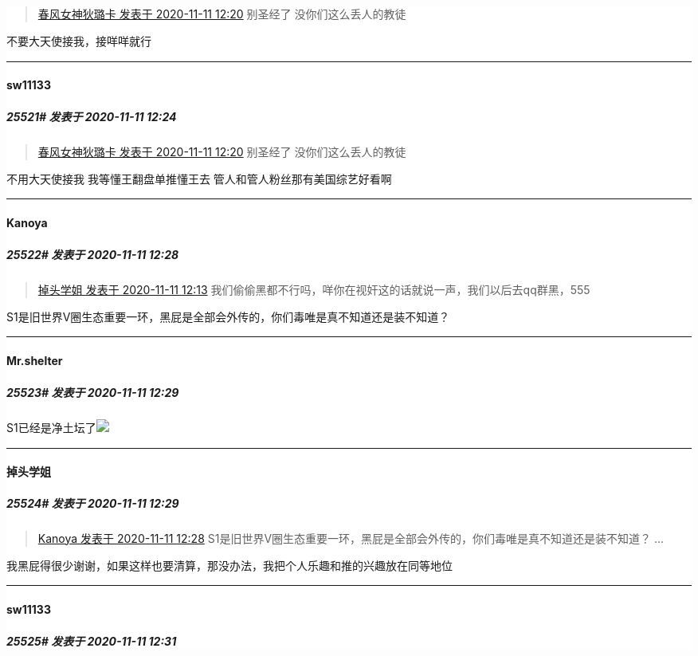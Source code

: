 <blockquote><a href="httphttps://bbs.saraba1st.com/2b/forum.php?mod=redirect&amp;goto=findpost&amp;pid=49357631&amp;ptid=1945537" target="_blank">春风女神狄璐卡 发表于 2020-11-11 12:20</a>
别圣经了 没你们这么丢人的教徒</blockquote>
不要大天使接我，接咩咩就行


-----

####  sw11133  
##### 25521#       发表于 2020-11-11 12:24


<blockquote><a href="httphttps://bbs.saraba1st.com/2b/forum.php?mod=redirect&amp;goto=findpost&amp;pid=49357631&amp;ptid=1945537" target="_blank">春风女神狄璐卡 发表于 2020-11-11 12:20</a>
别圣经了 没你们这么丢人的教徒</blockquote>
不用大天使接我
我等懂王翻盘单推懂王去
管人和管人粉丝那有美国综艺好看啊


-----

####  Kanoya  
##### 25522#       发表于 2020-11-11 12:28


<blockquote><a href="httphttps://bbs.saraba1st.com/2b/forum.php?mod=redirect&amp;goto=findpost&amp;pid=49357559&amp;ptid=1945537" target="_blank">掉头学姐 发表于 2020-11-11 12:13</a>
我们偷偷黑都不行吗，咩你在视奸这的话就说一声，我们以后去qq群黑，555</blockquote>
S1是旧世界V圈生态重要一环，黑屁是全部会外传的，你们毒唯是真不知道还是装不知道？


-----

####  Mr.shelter  
##### 25523#       发表于 2020-11-11 12:29


S1已经是净土坛了<img src="https://static.saraba1st.com/image/smiley/face2017/067.png" referrerpolicy="no-referrer">


-----

####  掉头学姐  
##### 25524#       发表于 2020-11-11 12:29


<blockquote><a href="httphttps://bbs.saraba1st.com/2b/forum.php?mod=redirect&amp;goto=findpost&amp;pid=49357721&amp;ptid=1945537" target="_blank">Kanoya 发表于 2020-11-11 12:28</a>
S1是旧世界V圈生态重要一环，黑屁是全部会外传的，你们毒唯是真不知道还是装不知道？ ...</blockquote>
我黑屁得很少谢谢，如果这样也要清算，那没办法，我把个人乐趣和推的兴趣放在同等地位


-----

####  sw11133  
##### 25525#       发表于 2020-11-11 12:31
